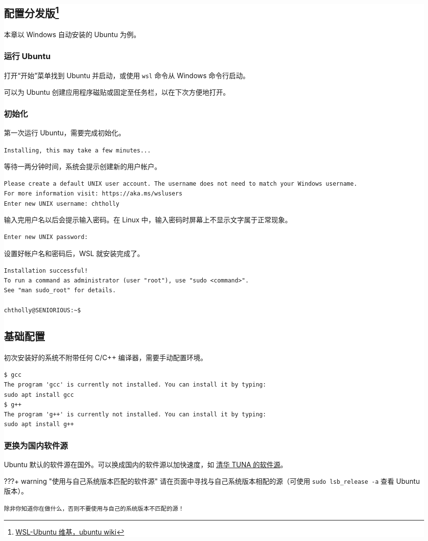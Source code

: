 ## 配置分发版[^ref5]

本章以 Windows 自动安装的 Ubuntu 为例。

### 运行 Ubuntu

打开“开始”菜单找到 Ubuntu 并启动，或使用 `wsl` 命令从 Windows 命令行启动。

可以为 Ubuntu 创建应用程序磁贴或固定至任务栏，以在下次方便地打开。

### 初始化

第一次运行 Ubuntu，需要完成初始化。

    Installing, this may take a few minutes...

等待一两分钟时间，系统会提示创建新的用户帐户。

    Please create a default UNIX user account. The username does not need to match your Windows username.
    For more information visit: https://aka.ms/wslusers
    Enter new UNIX username: chtholly

输入完用户名以后会提示输入密码。在 Linux 中，输入密码时屏幕上不显示文字属于正常现象。

    Enter new UNIX password:

设置好帐户名和密码后，WSL 就安装完成了。

    Installation successful!
    To run a command as administrator (user "root"), use "sudo <command>".
    See "man sudo_root" for details.

    chtholly@SENIORIOUS:~$

## 基础配置

初次安装好的系统不附带任何 C/C++ 编译器，需要手动配置环境。

```console
$ gcc
The program 'gcc' is currently not installed. You can install it by typing:
sudo apt install gcc
$ g++
The program 'g++' is currently not installed. You can install it by typing:
sudo apt install g++
```

### 更换为国内软件源

Ubuntu 默认的软件源在国外。可以换成国内的软件源以加快速度，如 [清华 TUNA 的软件源](https://mirrors.tuna.tsinghua.edu.cn/help/ubuntu/)。

???+ warning  "使用与自己系统版本匹配的软件源"
    请在页面中寻找与自己系统版本相配的源（可使用 `sudo lsb_release -a` 查看 Ubuntu 版本）。
    
    除非你知道你在做什么，否则不要使用与自己的系统版本不匹配的源！


[^ref1]: [洛谷日报 #6](https://www.luogu.com.cn/blog/asfr/Run-Ubuntu-On-Windows10)
[^ref2]: [NOI Linux 2.0 发布，将于 9 月 1 日起正式启用！](https://noi.cn/gynoi/jsgz/2021-07-16/732450.shtml)
[^ref3]: [安装 WSL, Microsoft Docs](https://docs.microsoft.com/zh-cn/windows/wsl/install)
[^ref4]: [旧版 WSL 的手动安装步骤](https://docs.microsoft.com/zh-cn/windows/wsl/install-manual)
[^ref5]: [WSL-Ubuntu 维基，ubuntu wiki](https://wiki.ubuntu.com/WSL)
[^ref6]: [Ubuntu 的 man 命令帮助如何设置中文版，Frank 看庐山，2017-06-09](https://blog.csdn.net/qq_14989227/article/details/72954523)
[^ref7]: [Run Bash on Ubuntu on Windows, Mike Harsh, 2016-05-30, Windows Blog](https://blogs.windows.com/buildingapps/2016/03/30/run-bash-on-ubuntu-on-windows/#cie8WdR3uSjgR5Ru.97)